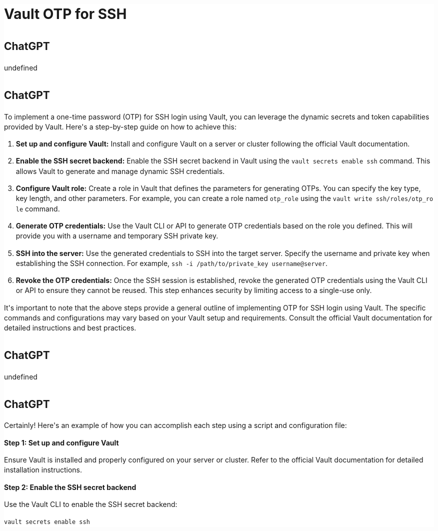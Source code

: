 # Vault OTP for SSH

## ChatGPT
undefined

## ChatGPT
To implement a one-time password (OTP) for SSH login using Vault, you can leverage the dynamic secrets and token capabilities provided by Vault. Here's a step-by-step guide on how to achieve this:

1. **Set up and configure Vault:** Install and configure Vault on a server or cluster following the official Vault documentation.

2. **Enable the SSH secret backend:** Enable the SSH secret backend in Vault using the `vault secrets enable ssh` command. This allows Vault to generate and manage dynamic SSH credentials.

3. **Configure Vault role:** Create a role in Vault that defines the parameters for generating OTPs. You can specify the key type, key length, and other parameters. For example, you can create a role named `otp_role` using the `vault write ssh/roles/otp_role` command.

4. **Generate OTP credentials:** Use the Vault CLI or API to generate OTP credentials based on the role you defined. This will provide you with a username and temporary SSH private key.

5. **SSH into the server:** Use the generated credentials to SSH into the target server. Specify the username and private key when establishing the SSH connection. For example, `ssh -i /path/to/private_key username@server`.

6. **Revoke the OTP credentials:** Once the SSH session is established, revoke the generated OTP credentials using the Vault CLI or API to ensure they cannot be reused. This step enhances security by limiting access to a single-use only.

It's important to note that the above steps provide a general outline of implementing OTP for SSH login using Vault. The specific commands and configurations may vary based on your Vault setup and requirements. Consult the official Vault documentation for detailed instructions and best practices.

## ChatGPT
undefined

## ChatGPT
Certainly! Here's an example of how you can accomplish each step using a script and configuration file:

**Step 1: Set up and configure Vault**

Ensure Vault is installed and properly configured on your server or cluster. Refer to the official Vault documentation for detailed installation instructions.

**Step 2: Enable the SSH secret backend**

Use the Vault CLI to enable the SSH secret backend:

```bash
vault secrets enable ssh
```

